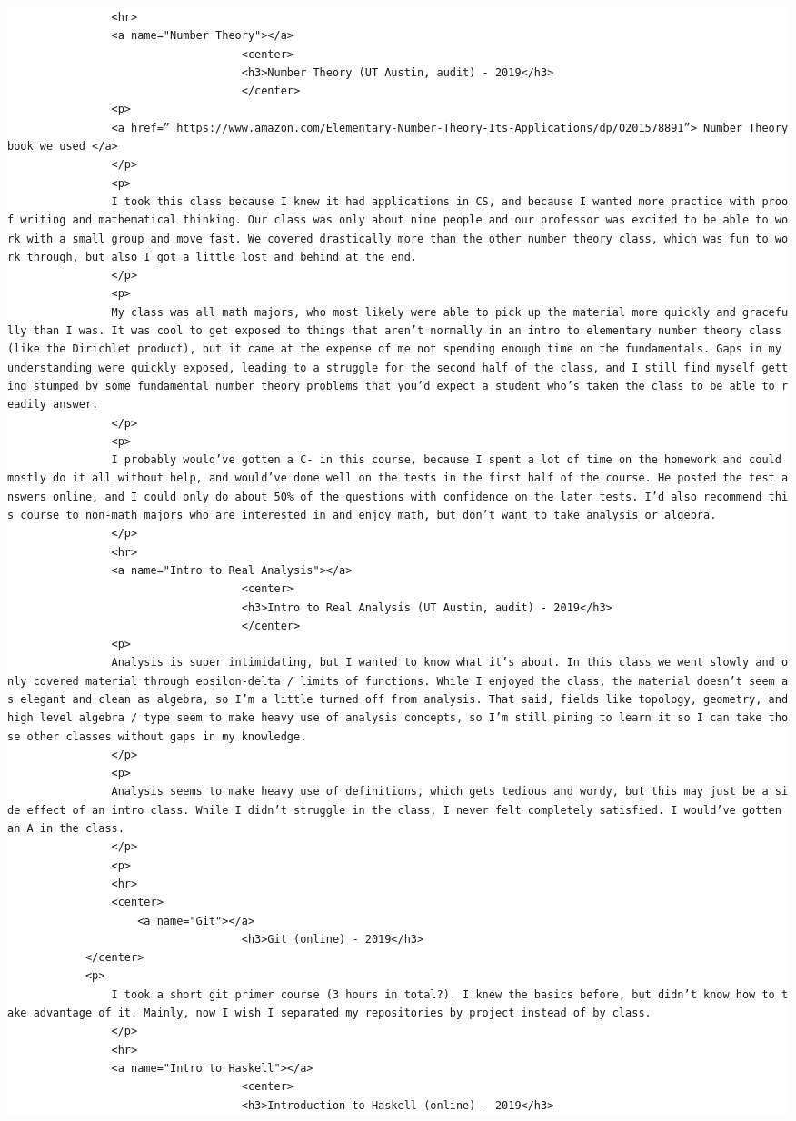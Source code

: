 					<hr>
					<a name="Number Theory"></a>
                                        <center>
                                        <h3>Number Theory (UT Austin, audit) - 2019</h3>
                                        </center>
					<p>
					<a href=” https://www.amazon.com/Elementary-Number-Theory-Its-Applications/dp/0201578891”> Number Theory book we used </a>
					</p>
					<p>
					I took this class because I knew it had applications in CS, and because I wanted more practice with proof writing and mathematical thinking. Our class was only about nine people and our professor was excited to be able to work with a small group and move fast. We covered drastically more than the other number theory class, which was fun to work through, but also I got a little lost and behind at the end. 
					</p>
					<p>
					My class was all math majors, who most likely were able to pick up the material more quickly and gracefully than I was. It was cool to get exposed to things that aren’t normally in an intro to elementary number theory class (like the Dirichlet product), but it came at the expense of me not spending enough time on the fundamentals. Gaps in my understanding were quickly exposed, leading to a struggle for the second half of the class, and I still find myself getting stumped by some fundamental number theory problems that you’d expect a student who’s taken the class to be able to readily answer.
					</p>
					<p>
					I probably would’ve gotten a C- in this course, because I spent a lot of time on the homework and could mostly do it all without help, and would’ve done well on the tests in the first half of the course. He posted the test answers online, and I could only do about 50% of the questions with confidence on the later tests. I’d also recommend this course to non-math majors who are interested in and enjoy math, but don’t want to take analysis or algebra.
					</p>
					<hr>
					<a name="Intro to Real Analysis"></a>
                                        <center>
                                        <h3>Intro to Real Analysis (UT Austin, audit) - 2019</h3>
                                        </center>
					<p>
					Analysis is super intimidating, but I wanted to know what it’s about. In this class we went slowly and only covered material through epsilon-delta / limits of functions. While I enjoyed the class, the material doesn’t seem as elegant and clean as algebra, so I’m a little turned off from analysis. That said, fields like topology, geometry, and high level algebra / type seem to make heavy use of analysis concepts, so I’m still pining to learn it so I can take those other classes without gaps in my knowledge. 
					</p>
					<p>
					Analysis seems to make heavy use of definitions, which gets tedious and wordy, but this may just be a side effect of an intro class. While I didn’t struggle in the class, I never felt completely satisfied. I would’ve gotten an A in the class.  
					</p>
					<p>
					<hr>
					<center>
						<a name="Git"></a>
                                        <h3>Git (online) - 2019</h3>
				</center>
				<p>
					I took a short git primer course (3 hours in total?). I knew the basics before, but didn’t know how to take advantage of it. Mainly, now I wish I separated my repositories by project instead of by class. 
					</p>
					<hr>
					<a name="Intro to Haskell"></a>
                                        <center>
                                        <h3>Introduction to Haskell (online) - 2019</h3>